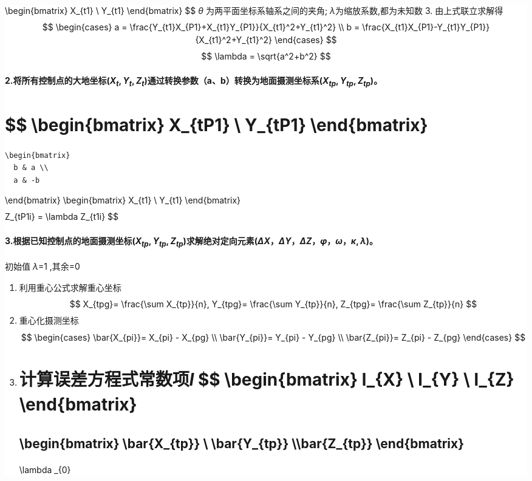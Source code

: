    \begin{bmatrix}
      X_{t1} \\ Y_{t1} 
   \end{bmatrix}
   $$
   $\theta$ 为两平面坐标系轴系之间的夹角; $\lambda$为缩放系数,都为未知数
3. 由上式联立求解得
   $$ 
   \begin{cases}
      a = \frac{Y_{t1}X_{P1}+X_{t1}Y_{P1}}{X_{t1}^2+Y_{t1}^2} \\
      b = \frac{X_{t1}X_{P1}-Y_{t1}Y_{P1}}{X_{t1}^2+Y_{t1}^2} 
   \end{cases}
   $$
   $$
   \lambda = \sqrt{a^2+b^2}
   $$
#### 2.将所有控制点的大地坐标$(X_{t},Y_{t},Z_{t})$通过转换参数（a、b）转换为地面摄测坐标系$(X_{tp},Y_{tp},Z_{tp})$。
   $$
   \begin{bmatrix}
      X_{tP1} \\
      Y_{tP1}
   \end{bmatrix}
   =
    \begin{bmatrix}
      b & a \\
      a & -b
   \end{bmatrix}
   \begin{bmatrix}
      X_{t1} \\ Y_{t1} 
   \end{bmatrix}
   $$
   $$
   Z_{tP1i} = \lambda Z_{t1i}
   $$

#### 3.根据已知控制点的地面摄测坐标$(X_{tp},Y_{tp},Z_{tp})$求解绝对定向元素$(ΔX，ΔY，ΔZ，\varphi，\omega，\kappa , λ)$。
   初始值 $\lambda$=1 ,其余=0
1. 利用重心公式求解重心坐标
   $$
   X_{tpg}= \frac{\sum X_{tp}}{n},
   Y_{tpg}= \frac{\sum Y_{tp}}{n},
   Z_{tpg}= \frac{\sum Z_{tp}}{n}
   $$
2. 重心化摄测坐标
   $$
   \begin{cases}
      \bar{X_{pi}}= X_{pi} - X_{pg} \\
      \bar{Y_{pi}}= Y_{pi} - Y_{pg} \\
      \bar{Z_{pi}}= Z_{pi} - Z_{pg} 
   \end{cases}
   $$
3. 计算误差方程式常数项$l$
   $$
   \begin{bmatrix}
      l_{X} \\ l_{Y} \\ l_{Z}
   \end{bmatrix}
   =
   \begin{bmatrix}
      \bar{X_{tp}} \\ \bar{Y_{tp}} \\\bar{Z_{tp}}
   \end{bmatrix}
   -
   \lambda _{0}